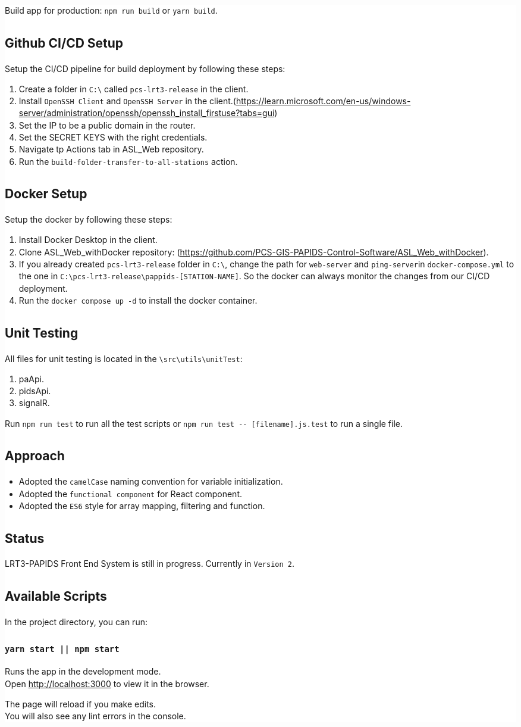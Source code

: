 Build app for production: ```npm run build``` or ```yarn build```.

## Github CI/CD Setup
Setup the CI/CD pipeline for build deployment by following these steps:
1. Create a folder in `C:\` called `pcs-lrt3-release` in the client.
2. Install `OpenSSH Client` and `OpenSSH Server` in the client.(https://learn.microsoft.com/en-us/windows-server/administration/openssh/openssh_install_firstuse?tabs=gui)
3. Set the IP to be a public domain in the router.
4. Set the SECRET KEYS with the right credentials.
5. Navigate tp Actions tab in ASL_Web repository.
6. Run the `build-folder-transfer-to-all-stations` action.


## Docker Setup
Setup the docker by following these steps:
1. Install Docker Desktop in the client. 
2. Clone ASL_Web_withDocker repository: (https://github.com/PCS-GIS-PAPIDS-Control-Software/ASL_Web_withDocker).
3. If you already created `pcs-lrt3-release` folder in `C:\`, change the path for `web-server` and `ping-server`in `docker-compose.yml` to the one in `C:\pcs-lrt3-release\pappids-[STATION-NAME]`. So the docker can always monitor the changes from our CI/CD deployment.
4. Run the ```docker compose up -d``` to install the docker container.

## Unit Testing
All files for unit testing is located in the `\src\utils\unitTest`: 
1. paApi.
2. pidsApi.
3. signalR.

Run `npm run test` to run all the test scripts or `npm run test -- [filename].js.test` to run a single file.

## Approach
- Adopted the `camelCase` naming convention for variable initialization.
- Adopted the `functional component` for React component.
- Adopted the `ES6` style for array mapping, filtering and function.

## Status
LRT3-PAPIDS Front End System is still in progress. Currently in `Version 2`.

## Available Scripts
In the project directory, you can run:

### `yarn start || npm start`

Runs the app in the development mode.<br />
Open [http://localhost:3000](http://localhost:3000) to view it in the browser.

The page will reload if you make edits.<br />
You will also see any lint errors in the console.
